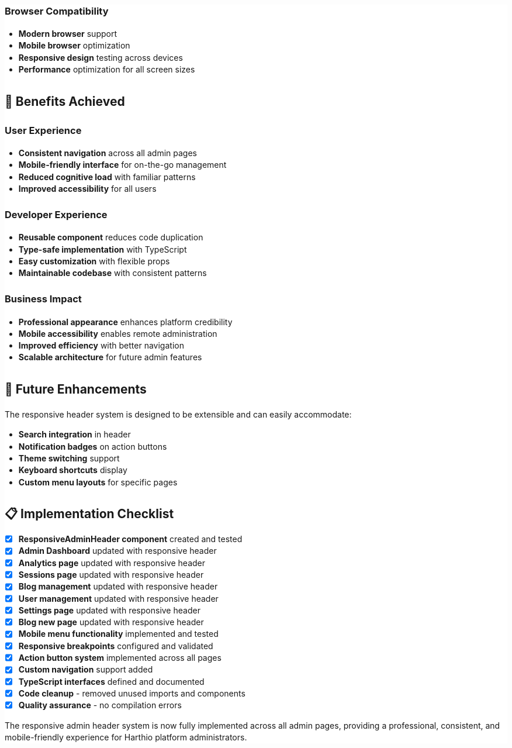 ### **Browser Compatibility**
- **Modern browser** support
- **Mobile browser** optimization
- **Responsive design** testing across devices
- **Performance** optimization for all screen sizes

## 🚀 **Benefits Achieved**

### **User Experience**
- **Consistent navigation** across all admin pages
- **Mobile-friendly interface** for on-the-go management
- **Reduced cognitive load** with familiar patterns
- **Improved accessibility** for all users

### **Developer Experience**
- **Reusable component** reduces code duplication
- **Type-safe implementation** with TypeScript
- **Easy customization** with flexible props
- **Maintainable codebase** with consistent patterns

### **Business Impact**
- **Professional appearance** enhances platform credibility
- **Mobile accessibility** enables remote administration
- **Improved efficiency** with better navigation
- **Scalable architecture** for future admin features

## 🔮 **Future Enhancements**

The responsive header system is designed to be extensible and can easily accommodate:
- **Search integration** in header
- **Notification badges** on action buttons
- **Theme switching** support
- **Keyboard shortcuts** display
- **Custom menu layouts** for specific pages

## 📋 **Implementation Checklist**

- [x] **ResponsiveAdminHeader component** created and tested
- [x] **Admin Dashboard** updated with responsive header
- [x] **Analytics page** updated with responsive header
- [x] **Sessions page** updated with responsive header
- [x] **Blog management** updated with responsive header
- [x] **User management** updated with responsive header
- [x] **Settings page** updated with responsive header
- [x] **Blog new page** updated with responsive header
- [x] **Mobile menu functionality** implemented and tested
- [x] **Responsive breakpoints** configured and validated
- [x] **Action button system** implemented across all pages
- [x] **Custom navigation** support added
- [x] **TypeScript interfaces** defined and documented
- [x] **Code cleanup** - removed unused imports and components
- [x] **Quality assurance** - no compilation errors

The responsive admin header system is now fully implemented across all admin pages, providing a professional, consistent, and mobile-friendly experience for Harthio platform administrators.